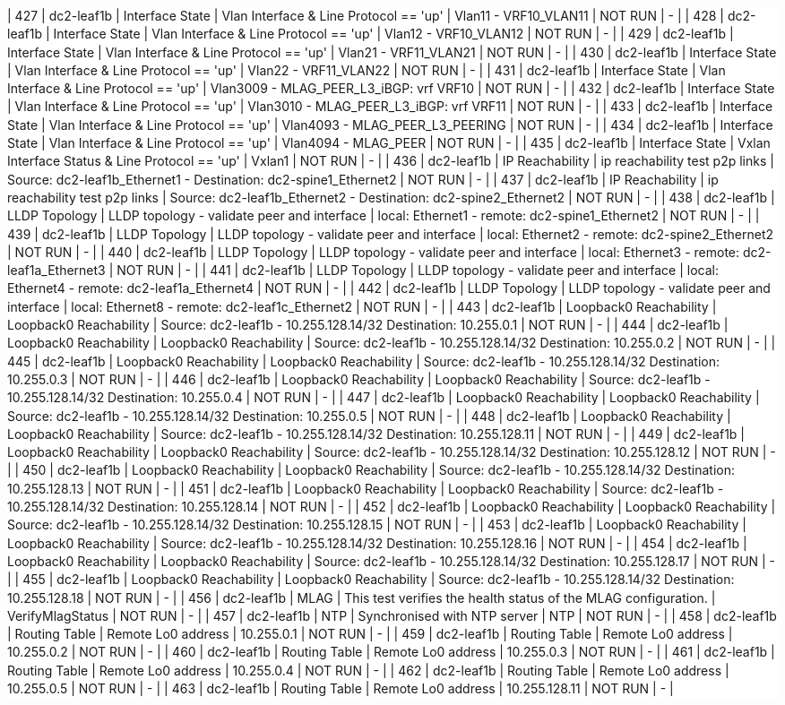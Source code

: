 | 427 | dc2-leaf1b | Interface State | Vlan Interface & Line Protocol == 'up' | Vlan11 - VRF10_VLAN11 | NOT RUN | - |
| 428 | dc2-leaf1b | Interface State | Vlan Interface & Line Protocol == 'up' | Vlan12 - VRF10_VLAN12 | NOT RUN | - |
| 429 | dc2-leaf1b | Interface State | Vlan Interface & Line Protocol == 'up' | Vlan21 - VRF11_VLAN21 | NOT RUN | - |
| 430 | dc2-leaf1b | Interface State | Vlan Interface & Line Protocol == 'up' | Vlan22 - VRF11_VLAN22 | NOT RUN | - |
| 431 | dc2-leaf1b | Interface State | Vlan Interface & Line Protocol == 'up' | Vlan3009 - MLAG_PEER_L3_iBGP: vrf VRF10 | NOT RUN | - |
| 432 | dc2-leaf1b | Interface State | Vlan Interface & Line Protocol == 'up' | Vlan3010 - MLAG_PEER_L3_iBGP: vrf VRF11 | NOT RUN | - |
| 433 | dc2-leaf1b | Interface State | Vlan Interface & Line Protocol == 'up' | Vlan4093 - MLAG_PEER_L3_PEERING | NOT RUN | - |
| 434 | dc2-leaf1b | Interface State | Vlan Interface & Line Protocol == 'up' | Vlan4094 - MLAG_PEER | NOT RUN | - |
| 435 | dc2-leaf1b | Interface State | Vxlan Interface Status & Line Protocol == 'up' | Vxlan1 | NOT RUN | - |
| 436 | dc2-leaf1b | IP Reachability | ip reachability test p2p links | Source: dc2-leaf1b_Ethernet1 - Destination: dc2-spine1_Ethernet2 | NOT RUN | - |
| 437 | dc2-leaf1b | IP Reachability | ip reachability test p2p links | Source: dc2-leaf1b_Ethernet2 - Destination: dc2-spine2_Ethernet2 | NOT RUN | - |
| 438 | dc2-leaf1b | LLDP Topology | LLDP topology - validate peer and interface | local: Ethernet1 - remote: dc2-spine1_Ethernet2 | NOT RUN | - |
| 439 | dc2-leaf1b | LLDP Topology | LLDP topology - validate peer and interface | local: Ethernet2 - remote: dc2-spine2_Ethernet2 | NOT RUN | - |
| 440 | dc2-leaf1b | LLDP Topology | LLDP topology - validate peer and interface | local: Ethernet3 - remote: dc2-leaf1a_Ethernet3 | NOT RUN | - |
| 441 | dc2-leaf1b | LLDP Topology | LLDP topology - validate peer and interface | local: Ethernet4 - remote: dc2-leaf1a_Ethernet4 | NOT RUN | - |
| 442 | dc2-leaf1b | LLDP Topology | LLDP topology - validate peer and interface | local: Ethernet8 - remote: dc2-leaf1c_Ethernet2 | NOT RUN | - |
| 443 | dc2-leaf1b | Loopback0 Reachability | Loopback0 Reachability | Source: dc2-leaf1b - 10.255.128.14/32 Destination: 10.255.0.1 | NOT RUN | - |
| 444 | dc2-leaf1b | Loopback0 Reachability | Loopback0 Reachability | Source: dc2-leaf1b - 10.255.128.14/32 Destination: 10.255.0.2 | NOT RUN | - |
| 445 | dc2-leaf1b | Loopback0 Reachability | Loopback0 Reachability | Source: dc2-leaf1b - 10.255.128.14/32 Destination: 10.255.0.3 | NOT RUN | - |
| 446 | dc2-leaf1b | Loopback0 Reachability | Loopback0 Reachability | Source: dc2-leaf1b - 10.255.128.14/32 Destination: 10.255.0.4 | NOT RUN | - |
| 447 | dc2-leaf1b | Loopback0 Reachability | Loopback0 Reachability | Source: dc2-leaf1b - 10.255.128.14/32 Destination: 10.255.0.5 | NOT RUN | - |
| 448 | dc2-leaf1b | Loopback0 Reachability | Loopback0 Reachability | Source: dc2-leaf1b - 10.255.128.14/32 Destination: 10.255.128.11 | NOT RUN | - |
| 449 | dc2-leaf1b | Loopback0 Reachability | Loopback0 Reachability | Source: dc2-leaf1b - 10.255.128.14/32 Destination: 10.255.128.12 | NOT RUN | - |
| 450 | dc2-leaf1b | Loopback0 Reachability | Loopback0 Reachability | Source: dc2-leaf1b - 10.255.128.14/32 Destination: 10.255.128.13 | NOT RUN | - |
| 451 | dc2-leaf1b | Loopback0 Reachability | Loopback0 Reachability | Source: dc2-leaf1b - 10.255.128.14/32 Destination: 10.255.128.14 | NOT RUN | - |
| 452 | dc2-leaf1b | Loopback0 Reachability | Loopback0 Reachability | Source: dc2-leaf1b - 10.255.128.14/32 Destination: 10.255.128.15 | NOT RUN | - |
| 453 | dc2-leaf1b | Loopback0 Reachability | Loopback0 Reachability | Source: dc2-leaf1b - 10.255.128.14/32 Destination: 10.255.128.16 | NOT RUN | - |
| 454 | dc2-leaf1b | Loopback0 Reachability | Loopback0 Reachability | Source: dc2-leaf1b - 10.255.128.14/32 Destination: 10.255.128.17 | NOT RUN | - |
| 455 | dc2-leaf1b | Loopback0 Reachability | Loopback0 Reachability | Source: dc2-leaf1b - 10.255.128.14/32 Destination: 10.255.128.18 | NOT RUN | - |
| 456 | dc2-leaf1b | MLAG | This test verifies the health status of the MLAG configuration. | VerifyMlagStatus | NOT RUN | - |
| 457 | dc2-leaf1b | NTP | Synchronised with NTP server | NTP | NOT RUN | - |
| 458 | dc2-leaf1b | Routing Table | Remote Lo0 address | 10.255.0.1 | NOT RUN | - |
| 459 | dc2-leaf1b | Routing Table | Remote Lo0 address | 10.255.0.2 | NOT RUN | - |
| 460 | dc2-leaf1b | Routing Table | Remote Lo0 address | 10.255.0.3 | NOT RUN | - |
| 461 | dc2-leaf1b | Routing Table | Remote Lo0 address | 10.255.0.4 | NOT RUN | - |
| 462 | dc2-leaf1b | Routing Table | Remote Lo0 address | 10.255.0.5 | NOT RUN | - |
| 463 | dc2-leaf1b | Routing Table | Remote Lo0 address | 10.255.128.11 | NOT RUN | - |
